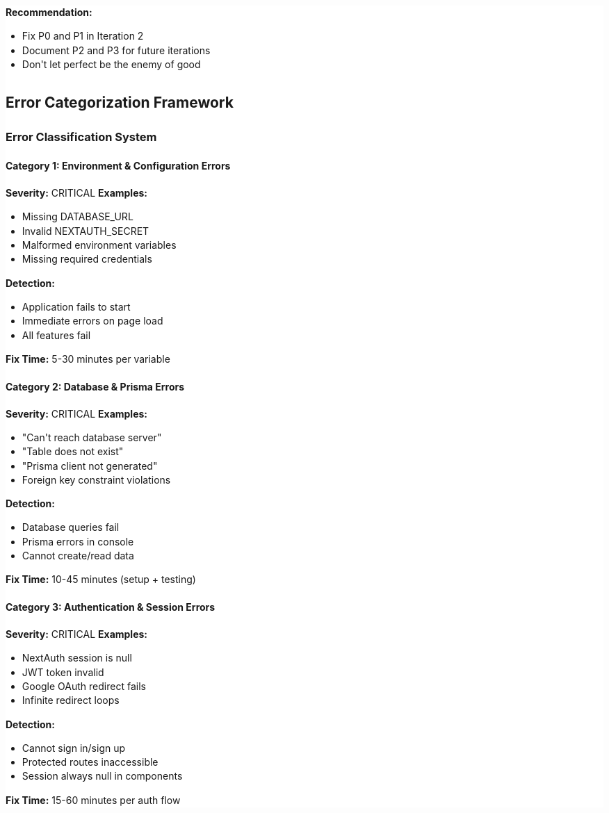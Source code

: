 **Recommendation:**
- Fix P0 and P1 in Iteration 2
- Document P2 and P3 for future iterations
- Don't let perfect be the enemy of good

## Error Categorization Framework

### Error Classification System

#### Category 1: Environment & Configuration Errors
**Severity:** CRITICAL
**Examples:**
- Missing DATABASE_URL
- Invalid NEXTAUTH_SECRET
- Malformed environment variables
- Missing required credentials

**Detection:**
- Application fails to start
- Immediate errors on page load
- All features fail

**Fix Time:** 5-30 minutes per variable

#### Category 2: Database & Prisma Errors
**Severity:** CRITICAL
**Examples:**
- "Can't reach database server"
- "Table does not exist"
- "Prisma client not generated"
- Foreign key constraint violations

**Detection:**
- Database queries fail
- Prisma errors in console
- Cannot create/read data

**Fix Time:** 10-45 minutes (setup + testing)

#### Category 3: Authentication & Session Errors
**Severity:** CRITICAL
**Examples:**
- NextAuth session is null
- JWT token invalid
- Google OAuth redirect fails
- Infinite redirect loops

**Detection:**
- Cannot sign in/sign up
- Protected routes inaccessible
- Session always null in components

**Fix Time:** 15-60 minutes per auth flow

